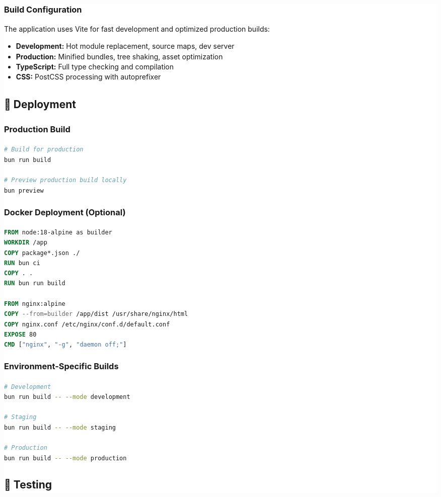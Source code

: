 ### Build Configuration

The application uses Vite for fast development and optimized production builds:

- **Development:** Hot module replacement, source maps, dev server
- **Production:** Minified bundles, tree shaking, asset optimization
- **TypeScript:** Full type checking and compilation
- **CSS:** PostCSS processing with autoprefixer

## 🚀 Deployment

### Production Build

```bash
# Build for production
bun run build

# Preview production build locally
bun preview
```

### Docker Deployment (Optional)

```dockerfile
FROM node:18-alpine as builder
WORKDIR /app
COPY package*.json ./
RUN bun ci
COPY . .
RUN bun run build

FROM nginx:alpine
COPY --from=builder /app/dist /usr/share/nginx/html
COPY nginx.conf /etc/nginx/conf.d/default.conf
EXPOSE 80
CMD ["nginx", "-g", "daemon off;"]
```

### Environment-Specific Builds

```bash
# Development
bun run build -- --mode development

# Staging
bun run build -- --mode staging

# Production
bun run build -- --mode production
```

## 🧪 Testing
